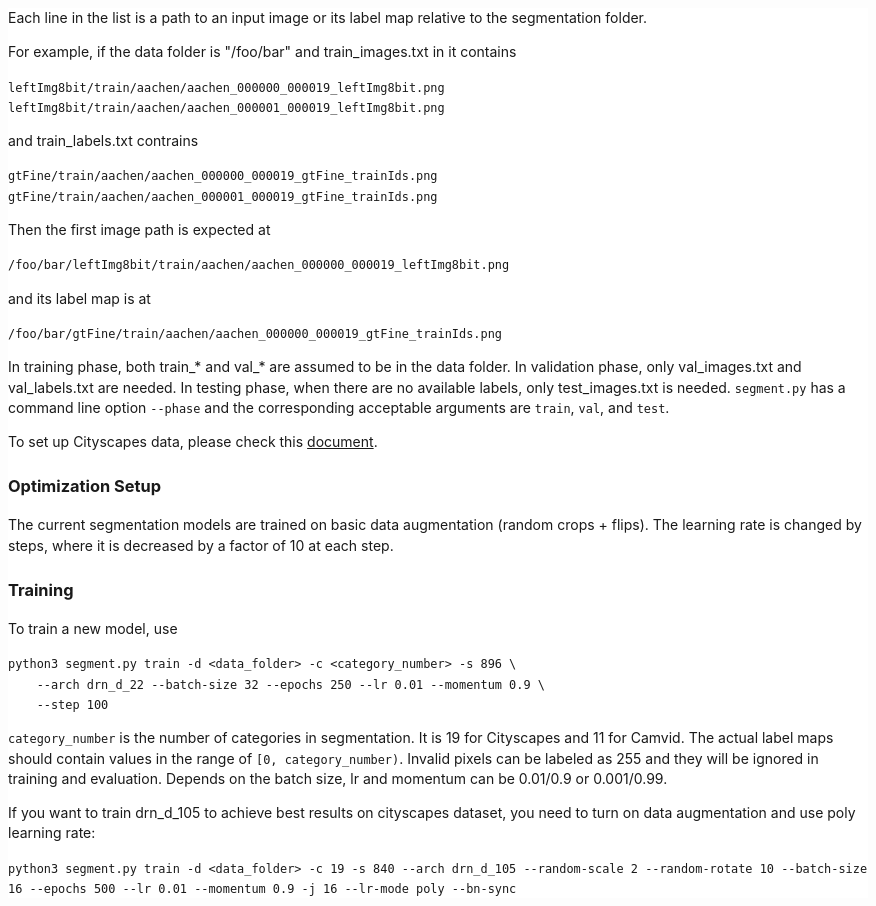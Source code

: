 ```
```

Each line in the list is a path to an input image or its label map relative to the segmentation folder.

For example, if the data folder is "/foo/bar" and train_images.txt in it contains
```
leftImg8bit/train/aachen/aachen_000000_000019_leftImg8bit.png
leftImg8bit/train/aachen/aachen_000001_000019_leftImg8bit.png
```
and train_labels.txt contrains
```
gtFine/train/aachen/aachen_000000_000019_gtFine_trainIds.png
gtFine/train/aachen/aachen_000001_000019_gtFine_trainIds.png
```
Then the first image path is expected at
```
/foo/bar/leftImg8bit/train/aachen/aachen_000000_000019_leftImg8bit.png
```
and its label map is at
```
/foo/bar/gtFine/train/aachen/aachen_000000_000019_gtFine_trainIds.png
```

In training phase, both train_\* and val_\* are assumed to be in the data folder. In validation phase, only val_images.txt and val_labels.txt are needed. In testing phase, when there are no available labels, only test_images.txt is needed. `segment.py` has a command line option `--phase` and the corresponding acceptable arguments are `train`, `val`, and `test`.

To set up Cityscapes data, please check this [document](datasets/cityscapes).

### Optimization Setup

The current segmentation models are trained on basic data augmentation (random crops + flips). The learning rate is changed by steps, where it is decreased by a factor of 10 at each step.

### Training

To train a new model, use
```
python3 segment.py train -d <data_folder> -c <category_number> -s 896 \
    --arch drn_d_22 --batch-size 32 --epochs 250 --lr 0.01 --momentum 0.9 \
    --step 100
```

`category_number` is the number of categories in segmentation. It is 19 for Cityscapes and 11 for Camvid. The actual label maps should contain values in the range of `[0, category_number)`. Invalid pixels can be labeled as 255 and they will be ignored in training and evaluation. Depends on the batch size, lr and momentum can be 0.01/0.9 or 0.001/0.99.

If you want to train drn_d_105 to achieve best results on cityscapes dataset, you need to turn on data augmentation and use poly learning rate:

```
python3 segment.py train -d <data_folder> -c 19 -s 840 --arch drn_d_105 --random-scale 2 --random-rotate 10 --batch-size 16 --epochs 500 --lr 0.01 --momentum 0.9 -j 16 --lr-mode poly --bn-sync
```

